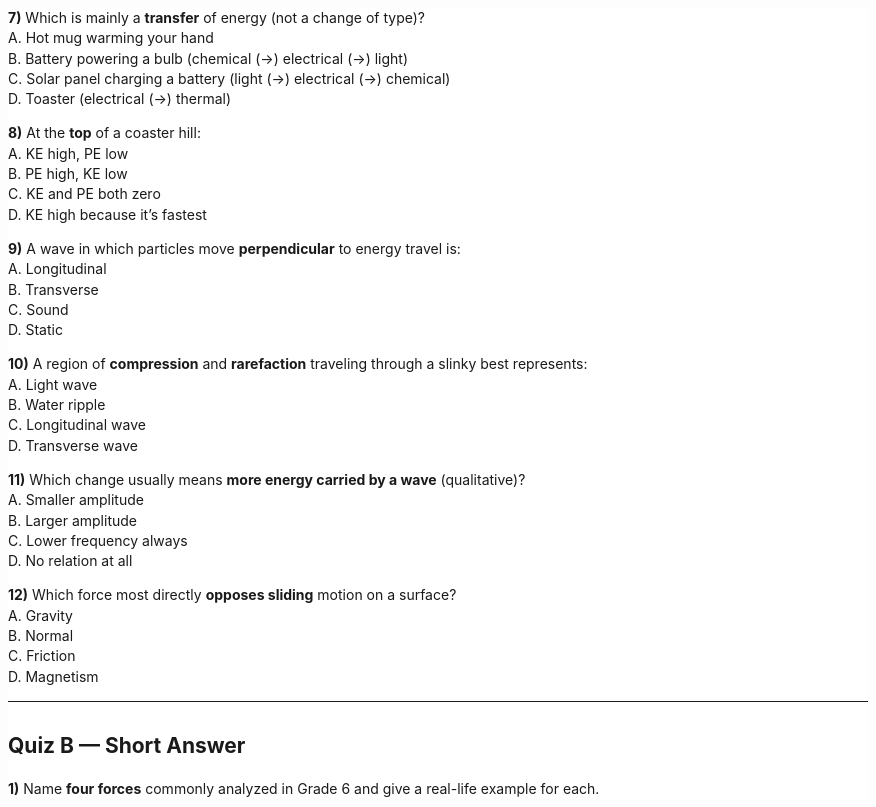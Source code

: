 **7)** Which is mainly a **transfer** of energy (not a change of type)?\
A. Hot mug warming your hand\
B. Battery powering a bulb (chemical $(\to)$ electrical $(\to)$ light)\
C. Solar panel charging a battery (light $(\to)$ electrical $(\to)$ chemical) \
D. Toaster (electrical $(\to)$ thermal)

**8)** At the **top** of a coaster hill:\
A. KE high, PE low\
B. PE high, KE low\
C. KE and PE both zero\
D. KE high because it’s fastest

**9)** A wave in which particles move **perpendicular** to energy travel is:\
A. Longitudinal \
B. Transverse \
C. Sound \
D. Static

**10)** A region of **compression** and **rarefaction** traveling through a slinky best represents:\
A. Light wave \
B. Water ripple \
C. Longitudinal wave \
D. Transverse wave

**11)** Which change usually means **more energy carried by a wave** (qualitative)? \
A. Smaller amplitude \
B. Larger amplitude \
C. Lower frequency always \
D. No relation at all

**12)** Which force most directly **opposes sliding** motion on a surface? \
A. Gravity \
B. Normal \
C. Friction \
D. Magnetism

---

## Quiz B — Short Answer

**1)** Name **four forces** commonly analyzed in Grade 6 and give a real-life example for each.
